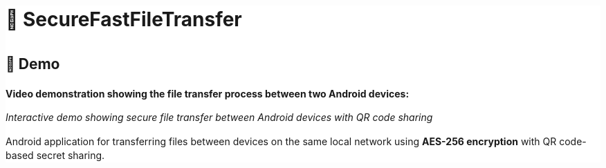 # 🔐 SecureFastFileTransfer
## 🎥 Demo

**Video demonstration showing the file transfer process between two Android devices:**

<video width="100%" controls>
  <source src="demo/2025-08-02_22-16-01.mp4" type="video/mp4">
  <source src="demo/2025-08-02_22-16-01.webm" type="video/webm">
  <p>Your browser does not support the video tag. Please use one of these links to view the demo:</p>
  <ul>
    <li><a href="demo/2025-08-02_22-16-01.mp4">📹 View Demo (MP4 format)</a></li>
    <li><a href="demo/2025-08-02_22-16-01.webm">📹 View Demo (WebM format)</a></li>
  </ul>
</video>

*Interactive demo showing secure file transfer between Android devices with QR code sharing*

Android application for transferring files between devices on the same local network using **AES-256 encryption** with QR code-based secret sharing.
